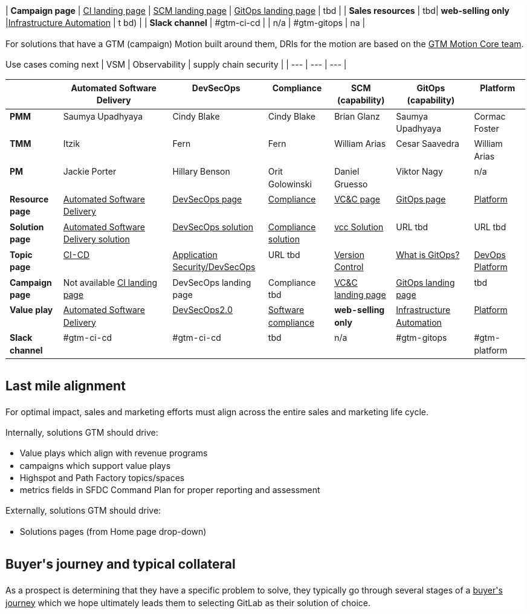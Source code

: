 | **Campaign page** | [CI landing page](https://about.gitlab.com/why/use-continuous-integration-to-build-and-test-faster/) | [SCM landing page](https://about.gitlab.com/why/simplify-collaboration-with-version-control/) | [GitOps landing page](/why/gitops-infrastructure-automation/) | tbd |
| **Sales resources** | tbd| **web-selling only** |[Infrastructure Automation](https://about.gitlab.com/handbook/marketing/sales-plays/gitops/) | t bd) |
| **Slack channel** | #gtm-ci-cd | | n/a | #gtm-gitops | na |

For solutions that have a GTM (campaign) Motion built around them, DRIs for the motion are based on the [GTM Motion Core team](https://about.gitlab.com/handbook/marketing/plan-fy22/#core-teams).

Use cases coming next
| VSM | Observability | supply chain security |
| --- | --- | --- | 

|  | **Automated Software Delivery** | **DevSecOps** | **Compliance** | **SCM** (capability) | **GitOps** (capability) | Platform |
| --- | ----------- | ------------------ | ----------- | ------------- | --------------- | -------------- |
| **PMM** | Saumya Upadhyaya | Cindy Blake | Cindy Blake | Brian Glanz | Saumya Upadhyaya| Cormac Foster | 
| **TMM** | Itzik | Fern | Fern | William Arias | Cesar Saavedra | William Arias |
| **PM** | Jackie Porter | Hillary Benson | Orit Golowinski | Daniel Gruesso | Viktor Nagy | n/a |
| **Resource page** | [Automated Software Delivery](/handbook/marketing/strategic-marketing/usecase-gtm/delivery-automation/) | [DevSecOps page](/handbook/marketing/strategic-marketing/usecase-gtm/devsecops/) | [Compliance](/handbook/marketing/strategic-marketing/usecase-gtm/compliance/) | [VC&C page](/handbook/marketing/strategic-marketing/usecase-gtm/version-control-collaboration/) | [GitOps page](/handbook/marketing/strategic-marketing/usecase-gtm/gitops/) | [Platform](https://about.gitlab.com/handbook/marketing/strategic-marketing/usecase-gtm/devops-platform/) |
| **Solution page** | [Automated Software Delivery solution](https://about.gitlab.com/solutions/delivery-automation/) | [DevSecOps solution](https://about.gitlab.com/solutions/dev-sec-ops/) | [Compliance solution](https://about.gitlab.com/solutions/compliance) | [vcc Solution](https://about.gitlab.com/stages-devops-lifecycle/source-code-management/) | URL tbd | URL tbd |
| **Topic page** | [CI-CD](https://about.gitlab.com/topics/ci-cd/) | [Application Security/DevSecOps](https://about.gitlab.com/topics/devsecops/) | URL tbd | [Version Control](https://about.gitlab.com/version-control/) | [What is GitOps?](/topics/gitops/) | [DevOps Platform](https://about.gitlab.com/topics/devops-platform/)|
| **Campaign page** | Not available [CI landing page](https://about.gitlab.com/why/use-continuous-integration-to-build-and-test-faster/) | DevSecOps landing page | Compliance tbd | [VC&C landing page](https://about.gitlab.com/why/simplify-collaboration-with-version-control/) | [GitOps landing page](/why/gitops-infrastructure-automation/) | tbd |
| **Value play** | [Automated Software Delivery](https://docs.google.com/presentation/d/1E3vMfzaE49NauWnIW5PJzL1e1XUljhbVXK6z0Eb9ZMk/edit#slide=id.gec8126bebe_0_3) | [DevSecOps2.0](https://about.gitlab.com/handbook/marketing/sales-plays-cicd/playbook-premium-to-ultimate/) | [Software compliance](https://docs.google.com/presentation/d/1JGqApMeEyZzfejysjtrg2dS7jWbXVI9elNELTj2wSK4/edit#slide=id.gfaa86ae08c_0_36) | **web-selling only** |[Infrastructure Automation](https://about.gitlab.com/handbook/marketing/sales-plays/gitops/) | [Platform](https://docs.google.com/presentation/d/15_xU3u_0qeEupaRNrR29HY3B_Tlc1R99xWRUUjGwrz8/edit#slide=id.gec8126bebe_0_3) |
| **Slack channel** | #gtm-ci-cd | #gtm-ci-cd | tbd | n/a | #gtm-gitops | #gtm-platform |



## Last mile alignment

For optimal impact, sales and marketing efforts must align across the entire sales and marketing life cycle.

Internally, solutions GTM should drive:
* Value plays which align with revenue programs
* campaigns which support value plays
* Highspot and Path Factory topics/spaces
* metrics fields in SFDC Command Plan for proper reporting and assessment

Externally, solutions GTM should drive:
* Solutions pages (from Home page drop-down)


## Buyer's journey and typical collateral

As a prospect is determining that they have a specific problem to solve, they typically go through several stages of a [buyer's journey](/handbook/marketing/inbound-marketing/content/#content-stage--buyers-journey-definitions) which we hope ultimately leads them to selecting GitLab as their solution of choice.
